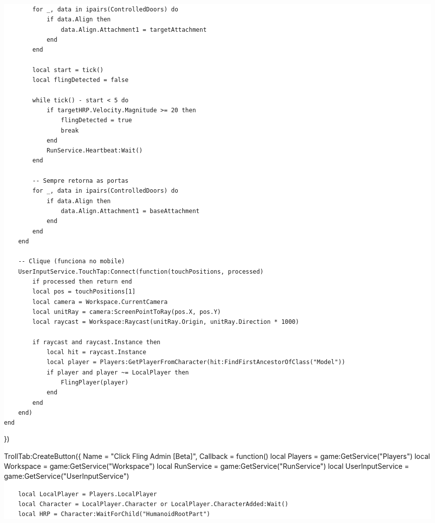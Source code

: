             for _, data in ipairs(ControlledDoors) do
                if data.Align then
                    data.Align.Attachment1 = targetAttachment
                end
            end

            local start = tick()
            local flingDetected = false

            while tick() - start < 5 do
                if targetHRP.Velocity.Magnitude >= 20 then
                    flingDetected = true
                    break
                end
                RunService.Heartbeat:Wait()
            end

            -- Sempre retorna as portas
            for _, data in ipairs(ControlledDoors) do
                if data.Align then
                    data.Align.Attachment1 = baseAttachment
                end
            end
        end

        -- Clique (funciona no mobile)
        UserInputService.TouchTap:Connect(function(touchPositions, processed)
            if processed then return end
            local pos = touchPositions[1]
            local camera = Workspace.CurrentCamera
            local unitRay = camera:ScreenPointToRay(pos.X, pos.Y)
            local raycast = Workspace:Raycast(unitRay.Origin, unitRay.Direction * 1000)

            if raycast and raycast.Instance then
                local hit = raycast.Instance
                local player = Players:GetPlayerFromCharacter(hit:FindFirstAncestorOfClass("Model"))
                if player and player ~= LocalPlayer then
                    FlingPlayer(player)
                end
            end
        end)
    end
})

TrollTab:CreateButton({
    Name = "Click Fling Admin [Beta]",
    Callback = function()
        local Players = game:GetService("Players")
        local Workspace = game:GetService("Workspace")
        local RunService = game:GetService("RunService")
        local UserInputService = game:GetService("UserInputService")

        local LocalPlayer = Players.LocalPlayer
        local Character = LocalPlayer.Character or LocalPlayer.CharacterAdded:Wait()
        local HRP = Character:WaitForChild("HumanoidRootPart")
